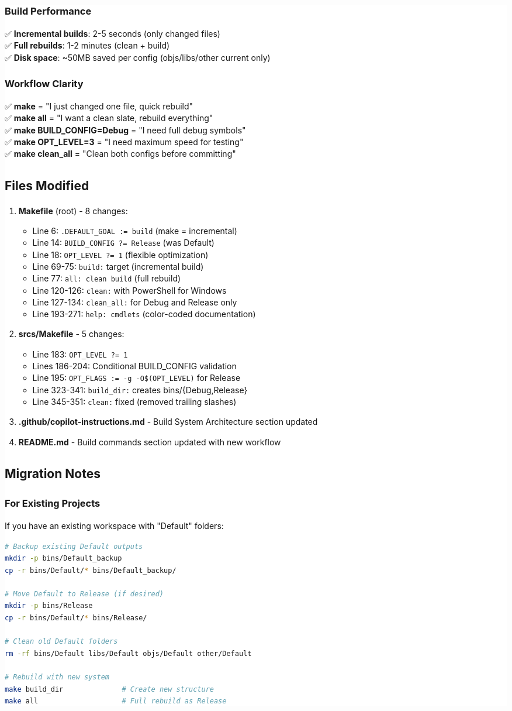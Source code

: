 ### Build Performance
✅ **Incremental builds**: 2-5 seconds (only changed files)  
✅ **Full rebuilds**: 1-2 minutes (clean + build)  
✅ **Disk space**: ~50MB saved per config (objs/libs/other current only)  

### Workflow Clarity
✅ **make** = "I just changed one file, quick rebuild"  
✅ **make all** = "I want a clean slate, rebuild everything"  
✅ **make BUILD_CONFIG=Debug** = "I need full debug symbols"  
✅ **make OPT_LEVEL=3** = "I need maximum speed for testing"  
✅ **make clean_all** = "Clean both configs before committing"  

## Files Modified

1. **Makefile** (root) - 8 changes:
   - Line 6: `.DEFAULT_GOAL := build` (make = incremental)
   - Line 14: `BUILD_CONFIG ?= Release` (was Default)
   - Line 18: `OPT_LEVEL ?= 1` (flexible optimization)
   - Line 69-75: `build:` target (incremental build)
   - Line 77: `all: clean build` (full rebuild)
   - Line 120-126: `clean:` with PowerShell for Windows
   - Line 127-134: `clean_all:` for Debug and Release only
   - Line 193-271: `help: cmdlets` (color-coded documentation)

2. **srcs/Makefile** - 5 changes:
   - Line 183: `OPT_LEVEL ?= 1`
   - Lines 186-204: Conditional BUILD_CONFIG validation
   - Line 195: `OPT_FLAGS := -g -O$(OPT_LEVEL)` for Release
   - Line 323-341: `build_dir:` creates bins/{Debug,Release}
   - Line 345-351: `clean:` fixed (removed trailing slashes)

3. **.github/copilot-instructions.md** - Build System Architecture section updated

4. **README.md** - Build commands section updated with new workflow

## Migration Notes

### For Existing Projects

If you have an existing workspace with "Default" folders:

```bash
# Backup existing Default outputs
mkdir -p bins/Default_backup
cp -r bins/Default/* bins/Default_backup/

# Move Default to Release (if desired)
mkdir -p bins/Release
cp -r bins/Default/* bins/Release/

# Clean old Default folders
rm -rf bins/Default libs/Default objs/Default other/Default

# Rebuild with new system
make build_dir              # Create new structure
make all                    # Full rebuild as Release
```
